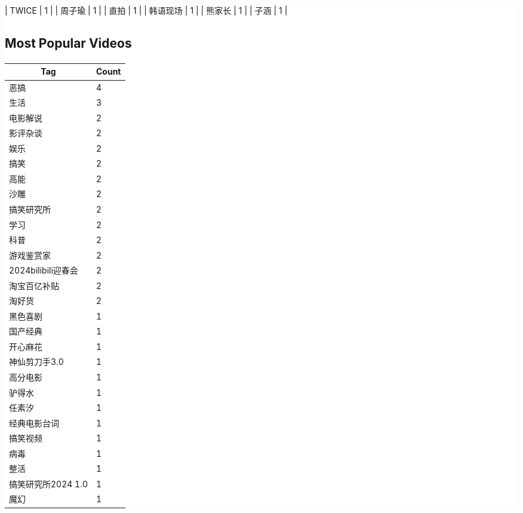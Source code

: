 | TWICE | 1 |
| 周子瑜 | 1 |
| 直拍 | 1 |
| 韩语现场 | 1 |
| 熊家长 | 1 |
| 子涵 | 1 |


## Most Popular Videos
| Tag | Count |
| --- | --- |
| 恶搞 | 4 |
| 生活 | 3 |
| 电影解说 | 2 |
| 影评杂谈 | 2 |
| 娱乐 | 2 |
| 搞笑 | 2 |
| 高能 | 2 |
| 沙雕 | 2 |
| 搞笑研究所 | 2 |
| 学习 | 2 |
| 科普 | 2 |
| 游戏鉴赏家 | 2 |
| 2024bilibili迎春会 | 2 |
| 淘宝百亿补贴 | 2 |
| 淘好货 | 2 |
| 黑色喜剧 | 1 |
| 国产经典 | 1 |
| 开心麻花 | 1 |
| 神仙剪刀手3.0 | 1 |
| 高分电影 | 1 |
| 驴得水 | 1 |
| 任素汐 | 1 |
| 经典电影台词 | 1 |
| 搞笑视频 | 1 |
| 病毒 | 1 |
| 整活 | 1 |
| 搞笑研究所2024 1.0 | 1 |
| 魔幻 | 1 |